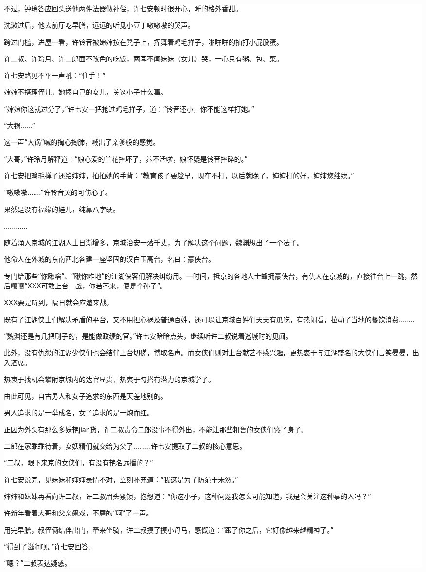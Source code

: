  不过，钟璃答应回头送他两件法器做补偿，许七安顿时很开心，睡的格外香甜。  
  
 洗漱过后，他去前厅吃早膳，远远的听见小豆丁嗷嗷嗷的哭声。  
  
 跨过门槛，进屋一看，许铃音被婶婶按在凳子上，挥舞着鸡毛掸子，啪啪啪的抽打小屁股蛋。  
  
 许二叔、许玲月、许二郎面不改色的吃饭，两耳不闻妹妹（女儿）哭，一心只有粥、包、菜。  
  
 许七安路见不平一声吼：“住手！”  
  
 婶婶不搭理侄儿，她揍自己的女儿，关这小子什么事。  
  
 “婶婶你这就过分了，”许七安一把抢过鸡毛掸子，道：“铃音还小，你不能这样打她。”  
  
 “大锅......”  
  
 这一声“大锅”喊的掏心掏肺，喊出了亲爹般的感觉。  
  
 “大哥，”许玲月解释道：“娘心爱的兰花摔坏了，养不活啦，娘怀疑是铃音摔碎的。”  
  
 许七安把鸡毛掸子还给婶婶，拍拍她的手背：“教育孩子要趁早，现在不打，以后就晚了，婶婶打的好，婶婶您继续。”  
  
 “嗷嗷嗷.......”许铃音哭的可伤心了。  
  
 果然是没有福缘的娃儿，纯靠八字硬。  
  
 ............  
  
 随着涌入京城的江湖人士日渐增多，京城治安一落千丈，为了解决这个问题，魏渊想出了一个法子。  
  
 他命人在外城的东南西北各建一座坚固的汉白玉高台，名曰：豪侠台。  
  
 专门给那些“你瞅啥”、“瞅你咋地”的江湖侠客们解决纠纷用。一时间，抵京的各地人士蜂拥豪侠台，有仇人在京城的，直接往台上一跳，然后嚷嚷“XXX可敢上台一战，你若不来，便是个孙子”。  
  
 XXX要是听到，隔日就会应邀来战。  
  
 既有了江湖侠士们解决矛盾的平台，又不用担心祸及普通百姓，还可以让京城百姓们天天有瓜吃，有热闹看，拉动了当地的餐饮消费........  
  
 “魏渊还是有几把刷子的，是能做政绩的官。”许七安暗暗点头，继续听许二叔说着巡城时的见闻。  
  
 此外，没有仇怨的江湖少侠们也会结伴上台切磋，博取名声。而女侠们则对上台献艺不感兴趣，更热衷于与江湖盛名的大侠们言笑晏晏，出入酒席。  
  
 热衷于找机会攀附京城内的达官显贵，热衷于勾搭有潜力的京城学子。  
  
 由此可见，自古男人和女子追求的东西是天差地别的。  
  
 男人追求的是一举成名，女子追求的是一炮而红。  
  
 正因为外头有那么多妖艳jian货，许二叔责令二郎没事不得外出，不能让那些粗鲁的女侠们馋了身子。  
  
 二郎在家乖乖待着，女妖精们就交给为父了.........许七安提取了二叔的核心意思。  
  
 “二叔，眼下来京的女侠们，有没有艳名远播的？”  
  
 许七安说完，见妹妹和婶婶表情不对，立刻补充道：“我这是为了防范于未然。”  
  
 婶婶和妹妹再看向许二叔，许二叔眉头紧锁，抱怨道：“你这小子，这种问题我怎么可能知道，我是会关注这种事的人吗？”  
  
 许新年看着大哥和父亲飙戏，不屑的“呵”了一声。  
  
 用完早膳，叔侄俩结伴出门，牵来坐骑，许二叔摸了摸小母马，感慨道：“跟了你之后，它好像越来越精神了。”  
  
 “得到了滋润呗。”许七安回答。  
  
 “嗯？”二叔表达疑惑。  
  
